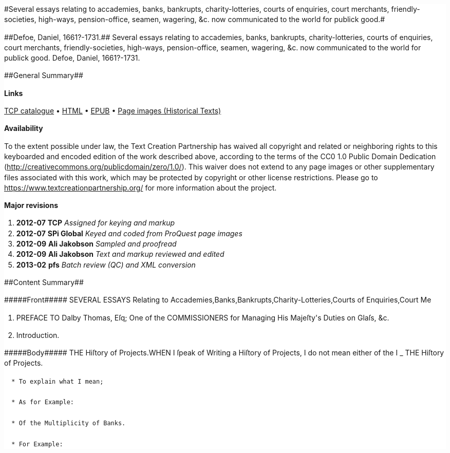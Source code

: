 #Several essays relating to accademies, banks, bankrupts, charity-lotteries, courts of enquiries, court merchants, friendly-societies, high-ways, pension-office, seamen, wagering, &c. now communicated to the world for publick good.#

##Defoe, Daniel, 1661?-1731.##
Several essays relating to accademies, banks, bankrupts, charity-lotteries, courts of enquiries, court merchants, friendly-societies, high-ways, pension-office, seamen, wagering, &c. now communicated to the world for publick good.
Defoe, Daniel, 1661?-1731.

##General Summary##

**Links**

[TCP catalogue](http://www.ota.ox.ac.uk/tcp/)  • 
[HTML](http://tei.it.ox.ac.uk/tcp/Texts-HTML/free/A37/A37438.html)  • 
[EPUB](http://tei.it.ox.ac.uk/tcp/Texts-EPUB/free/A37/A37438.epub) • 
[Page images (Historical Texts)](https://historicaltexts.jisc.ac.uk/eebo-12138954e)

**Availability**

To the extent possible under law, the Text Creation Partnership has waived all copyright and related or neighboring rights to this keyboarded and encoded edition of the work described above, according to the terms of the CC0 1.0 Public Domain Dedication (http://creativecommons.org/publicdomain/zero/1.0/). This waiver does not extend to any page images or other supplementary files associated with this work, which may be protected by copyright or other license restrictions. Please go to https://www.textcreationpartnership.org/ for more information about the project.

**Major revisions**

1. __2012-07__ __TCP__ *Assigned for keying and markup*
1. __2012-07__ __SPi Global__ *Keyed and coded from ProQuest page images*
1. __2012-09__ __Ali Jakobson__ *Sampled and proofread*
1. __2012-09__ __Ali Jakobson__ *Text and markup reviewed and edited*
1. __2013-02__ __pfs__ *Batch review (QC) and XML conversion*

##Content Summary##

#####Front#####
SEVERAL ESSAYS Relating to
Accademies,Banks,Bankrupts,Charity-Lotteries,Courts of Enquiries,Court Me
1. PREFACE TO Dalby Thomas, Eſq; One of the COMMISSIONERS for Managing His Majeſty's Duties on Glaſs, &c.

1. Introduction.

#####Body#####
THE Hiſtory of Projects.WHEN I ſpeak of Writing a Hiſtory of Projects, I do not mean either of the I
    _ THE Hiſtory of Projects.

      * To explain what I mean;

      * As for Example:

      * Of the Multiplicity of Banks.

      * For Example:
